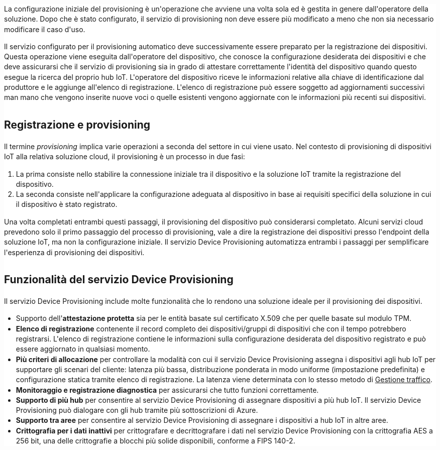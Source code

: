 La configurazione iniziale del provisioning è un'operazione che avviene una volta sola ed è gestita in genere dall'operatore della soluzione. Dopo che è stato configurato, il servizio di provisioning non deve essere più modificato a meno che non sia necessario modificare il caso d'uso.

Il servizio configurato per il provisioning automatico deve successivamente essere preparato per la registrazione dei dispositivi. Questa operazione viene eseguita dall'operatore del dispositivo, che conosce la configurazione desiderata dei dispositivi e che deve assicurarsi che il servizio di provisioning sia in grado di attestare correttamente l'identità del dispositivo quando questo esegue la ricerca del proprio hub IoT. L'operatore del dispositivo riceve le informazioni relative alla chiave di identificazione dal produttore e le aggiunge all'elenco di registrazione. L'elenco di registrazione può essere soggetto ad aggiornamenti successivi man mano che vengono inserite nuove voci o quelle esistenti vengono aggiornate con le informazioni più recenti sui dispositivi.

## <a name="registration-and-provisioning"></a>Registrazione e provisioning
Il termine *provisioning* implica varie operazioni a seconda del settore in cui viene usato. Nel contesto di provisioning di dispositivi IoT alla relativa soluzione cloud, il provisioning è un processo in due fasi:

1. La prima consiste nello stabilire la connessione iniziale tra il dispositivo e la soluzione IoT tramite la registrazione del dispositivo.
2. La seconda consiste nell'applicare la configurazione adeguata al dispositivo in base ai requisiti specifici della soluzione in cui il dispositivo è stato registrato.

Una volta completati entrambi questi passaggi, il provisioning del dispositivo può considerarsi completato. Alcuni servizi cloud prevedono solo il primo passaggio del processo di provisioning, vale a dire la registrazione dei dispositivi presso l'endpoint della soluzione IoT, ma non la configurazione iniziale. Il servizio Device Provisioning automatizza entrambi i passaggi per semplificare l'esperienza di provisioning dei dispositivi.

## <a name="features-of-the-device-provisioning-service"></a>Funzionalità del servizio Device Provisioning
Il servizio Device Provisioning include molte funzionalità che lo rendono una soluzione ideale per il provisioning dei dispositivi.

* Supporto dell'**attestazione protetta** sia per le entità basate sul certificato X.509 che per quelle basate sul modulo TPM.
* **Elenco di registrazione** contenente il record completo dei dispositivi/gruppi di dispositivi che con il tempo potrebbero registrarsi. L'elenco di registrazione contiene le informazioni sulla configurazione desiderata del dispositivo registrato e può essere aggiornato in qualsiasi momento.
* **Più criteri di allocazione** per controllare la modalità con cui il servizio Device Provisioning assegna i dispositivi agli hub IoT per supportare gli scenari del cliente: latenza più bassa, distribuzione ponderata in modo uniforme (impostazione predefinita) e configurazione statica tramite elenco di registrazione. La latenza viene determinata con lo stesso metodo di [Gestione traffico](https://docs.microsoft.com/azure/traffic-manager/traffic-manager-routing-methods#performance).
* **Monitoraggio e registrazione diagnostica** per assicurarsi che tutto funzioni correttamente.
* **Supporto di più hub** per consentire al servizio Device Provisioning di assegnare dispositivi a più hub IoT. Il servizio Device Provisioning può dialogare con gli hub tramite più sottoscrizioni di Azure.
* **Supporto tra aree** per consentire al servizio Device Provisioning di assegnare i dispositivi a hub IoT in altre aree.
* **Crittografia per i dati inattivi** per crittografare e decrittografare i dati nel servizio Device Provisioning con la crittografia AES a 256 bit, una delle crittografie a blocchi più solide disponibili, conforme a FIPS 140-2.
